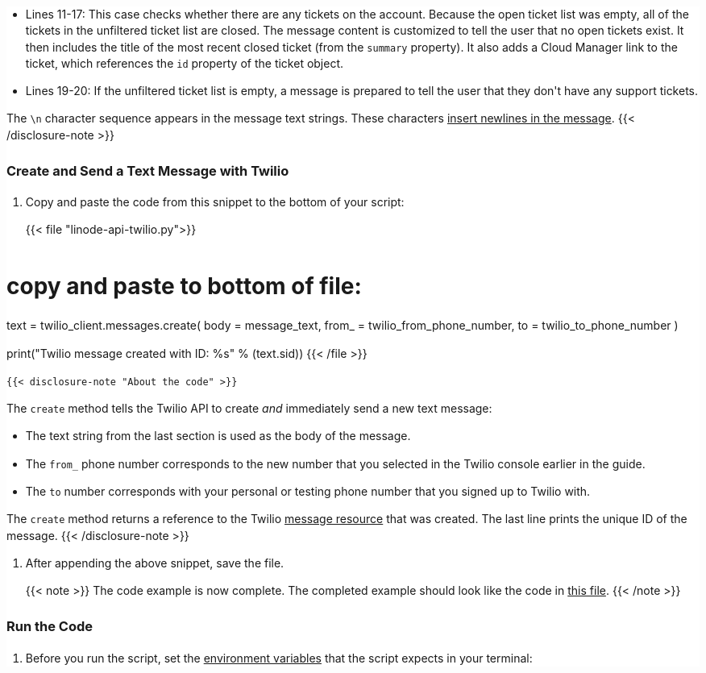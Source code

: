 - Lines 11-17: This case checks whether there are any tickets on the account. Because the open ticket list was empty, all of the tickets in the unfiltered ticket list are closed. The message content is customized to tell the user that no open tickets exist. It then includes the title of the most recent closed ticket (from the `summary` property). It also adds a Cloud Manager link to the ticket, which references the `id` property of the ticket object.

- Lines 19-20: If the unfiltered ticket list is empty, a message is prepared to tell the user that they don't have any support tickets.

The `\n` character sequence appears in the message text strings. These characters [insert newlines in the message](https://support.twilio.com/hc/en-us/articles/223181468-How-do-I-Add-a-Line-Break-in-my-SMS-or-MMS-Message-).
{{< /disclosure-note >}}

### Create and Send a Text Message with Twilio

1. Copy and paste the code from this snippet to the bottom of your script:

    {{< file "linode-api-twilio.py">}}
# copy and paste to bottom of file:

text = twilio_client.messages.create(
    body = message_text,
    from_ = twilio_from_phone_number,
    to = twilio_to_phone_number
)

print("Twilio message created with ID: %s" % (text.sid))
{{< /file >}}

    {{< disclosure-note "About the code" >}}
The `create` method tells the Twilio API to create *and* immediately send a new text message:

- The text string from the last section is used as the body of the message.

- The `from_` phone number corresponds to the new number that you selected in the Twilio console earlier in the guide.

- The `to` number corresponds with your personal or testing phone number that you signed up to Twilio with.

The `create` method returns a reference to the Twilio [message resource](https://www.twilio.com/docs/sms/api/message-resource) that was created. The last line prints the unique ID of the message.
{{< /disclosure-note >}}

1. After appending the above snippet, save the file.

    {{< note >}}
The code example is now complete. The completed example should look like the code in [this file](linode-api-twilio.py).
{{< /note >}}

### Run the Code

1. Before you run the script, set the [environment variables](/docs/guides/how-to-set-linux-environment-variables/) that the script expects in your terminal:
